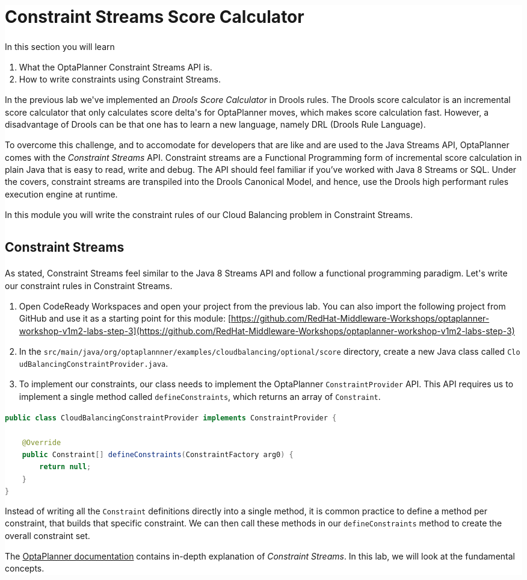 # Constraint Streams Score Calculator

In this section you will learn

1. What the OptaPlanner Constraint Streams API is.
2. How to write constraints using Constraint Streams.

In the previous lab we've implemented an _Drools Score Calculator_ in Drools rules. The Drools score calculator is an incremental score calculator that only calculates score delta's for OptaPlanner moves, which makes score calculation fast. However, a disadvantage of Drools can be that one has to learn a new language, namely DRL (Drools Rule Language).

To overcome this challenge, and to accomodate for developers that are like and are used to the Java Streams API, OptaPlanner comes with the _Constraint Streams_ API. Constraint streams are a Functional Programming form of incremental score calculation in plain Java that is easy to read, write and debug. The API should feel familiar if you’ve worked with Java 8 Streams or SQL. Under the covers, constraint streams are transpiled into the Drools Canonical Model, and hence, use the Drools high performant rules execution engine at runtime.

In this module you will write the constraint rules of  our Cloud Balancing problem in Constraint Streams.


## Constraint Streams

As stated, Constraint Streams feel similar to the Java 8 Streams API and follow a functional programming paradigm. Let's write our constraint rules in Constraint Streams.

1. Open CodeReady Workspaces and open your project from the previous lab. You can also import the following project from GitHub and use it as a starting point for this module: [https://github.com/RedHat-Middleware-Workshops/optaplanner-workshop-v1m2-labs-step-3](https://github.com/RedHat-Middleware-Workshops/optaplanner-workshop-v1m2-labs-step-3)

2. In the `src/main/java/org/optaplannner/examples/cloudbalancing/optional/score` directory, create a new Java class called `CloudBalancingConstraintProvider.java`.

3. To implement our constraints, our class needs to implement the OptaPlanner `ConstraintProvider` API. This API requires us to implement a single method called `defineConstraints`, which returns an array of `Constraint`.

~~~java
public class CloudBalancingConstraintProvider implements ConstraintProvider {

	@Override
	public Constraint[] defineConstraints(ConstraintFactory arg0) {
		return null;
	}
}
~~~


Instead of writing all the `Constraint` definitions directly into a single method, it is common practice to define a method per constraint, that builds that specific constraint. We can then call these methods in our `defineConstraints` method to create the overall constraint set.

The [OptaPlanner documentation](https://docs.optaplanner.org/7.33.0.Final/optaplanner-docs/html_single/index.html#constraintStreams) contains in-depth explanation of _Constraint Streams_. In this lab, we will look at the fundamental concepts.
